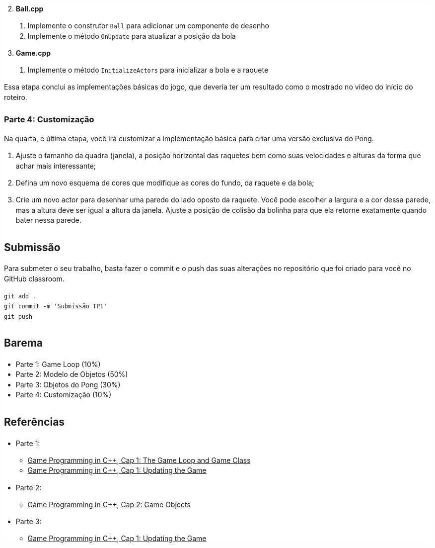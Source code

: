 2. **Ball.cpp**

    1. Implemente o construtor `Ball` para adicionar um componente de desenho
    2. Implemente o método `OnUpdate` para atualizar a posição da bola

3. **Game.cpp**

    1. Implemente o método `InitializeActors` para inicializar a bola e a raquete

Essa etapa conclui as implementações básicas do jogo, que deveria ter um resultado como o mostrado no vídeo do início do roteiro.

### **Parte 4: Customização**

Na quarta, e última etapa, você irá customizar a implementação básica para criar uma versão exclusiva do Pong.

1. Ajuste o tamanho da quadra (janela), a posição horizontal das raquetes bem como suas velocidades e alturas da forma que achar mais interessante;

2. Defina um novo esquema de cores que modifique as cores do fundo, da raquete e da bola;

3. Crie um novo actor para desenhar uma parede do lado oposto da raquete. Você pode escolher a largura e a cor dessa parede, mas a altura deve ser igual a altura da janela. Ajuste a posição de colisão da bolinha para que ela retorne exatamente quando bater nessa parede.

## Submissão

Para submeter o seu trabalho, basta fazer o commit e o push das suas alterações no repositório que foi criado para
você no GitHub classroom.

```
git add .
git commit -m 'Submissão TP1'
git push
```

## Barema

- Parte 1: Game Loop (10%)
- Parte 2: Modelo de Objetos (50%)
- Parte 3: Objetos do Pong (30%)
- Parte 4: Customização (10%)

## Referências

- Parte 1: 
    - [Game Programming in C++, Cap 1: The Game Loop and Game Class](https://learning.oreilly.com/library/view/game-programming-in/9780134598185/ch01.xhtml#ch01lev2sec3)
    - [Game Programming in C++, Cap 1: Updating the Game](https://learning.oreilly.com/library/view/game-programming-in/9780134598185/ch01.xhtml#ch01lev2sec11)

- Parte 2: 
    - [Game Programming in C++, Cap 2: Game Objects](https://learning.oreilly.com/library/view/game-programming-in/9780134598185/ch02.xhtml#ch02lev2sec1)    

- Parte 3: 
    - [Game Programming in C++, Cap 1: Updating the Game](https://learning.oreilly.com/library/view/game-programming-in/9780134598185/ch01.xhtml#ch01lev2sec11)
